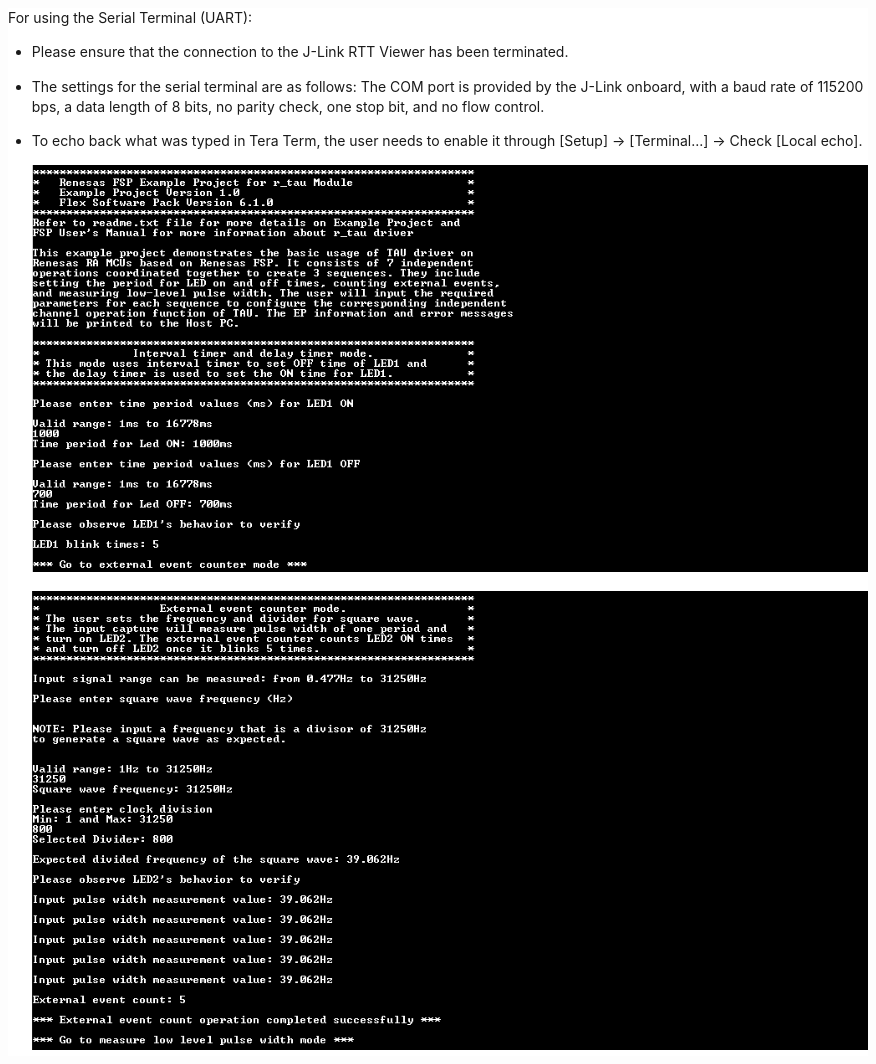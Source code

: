 For using the Serial Terminal (UART):
* Please ensure that the connection to the J-Link RTT Viewer has been terminated.
* The settings for the serial terminal are as follows: The COM port is provided by the J-Link onboard, with a baud rate of 115200 bps, a data length of 8 bits, no parity check, one stop bit, and no flow control.
* To echo back what was typed in Tera Term, the user needs to enable it through [Setup] -> [Terminal...] -> Check [Local echo].

  ![serial_log_1](images/tau_serial_log1.png "Interval timer and delay counter operation")

  ![serial_log_2](images/tau_serial_log2.png "External event counter operation")
